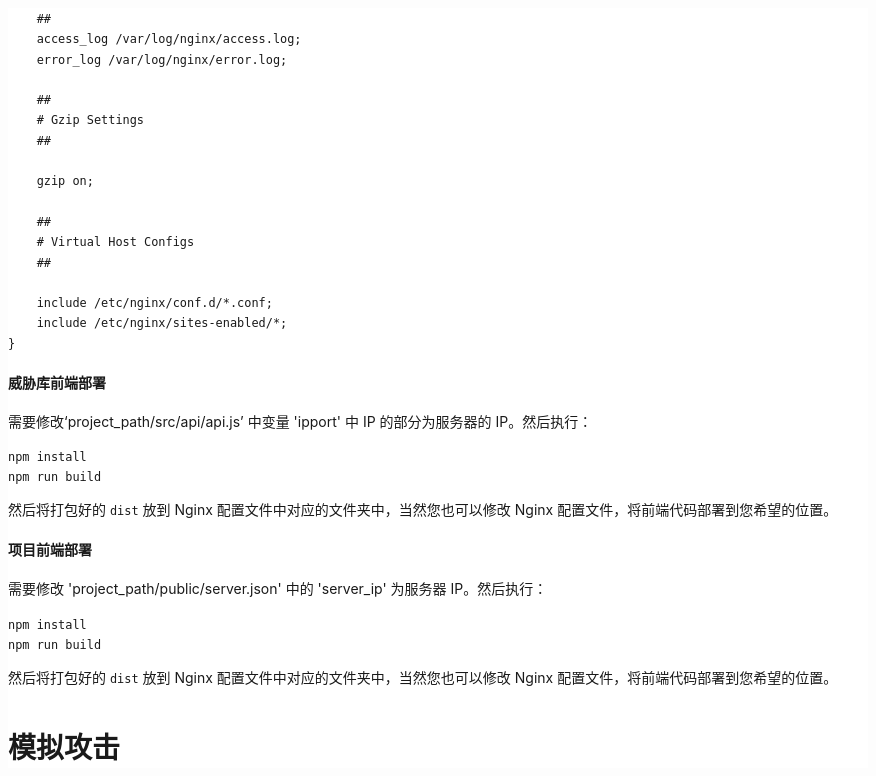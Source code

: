 ```
    ##
    access_log /var/log/nginx/access.log;
    error_log /var/log/nginx/error.log;

    ##
    # Gzip Settings
    ##
    
    gzip on;
    
    ##
    # Virtual Host Configs
    ##

    include /etc/nginx/conf.d/*.conf;
    include /etc/nginx/sites-enabled/*;
}
```

#### 威胁库前端部署
需要修改‘project_path/src/api/api.js’ 中变量 'ipport' 中 IP 的部分为服务器的 IP。然后执行：

```
npm install
npm run build 
```

然后将打包好的 `dist` 放到 Nginx 配置文件中对应的文件夹中，当然您也可以修改 Nginx 配置文件，将前端代码部署到您希望的位置。

#### 项目前端部署
需要修改 'project_path/public/server.json' 中的 'server_ip' 为服务器 IP。然后执行：

```
npm install
npm run build
```

然后将打包好的 `dist` 放到 Nginx 配置文件中对应的文件夹中，当然您也可以修改 Nginx 配置文件，将前端代码部署到您希望的位置。

# 模拟攻击
